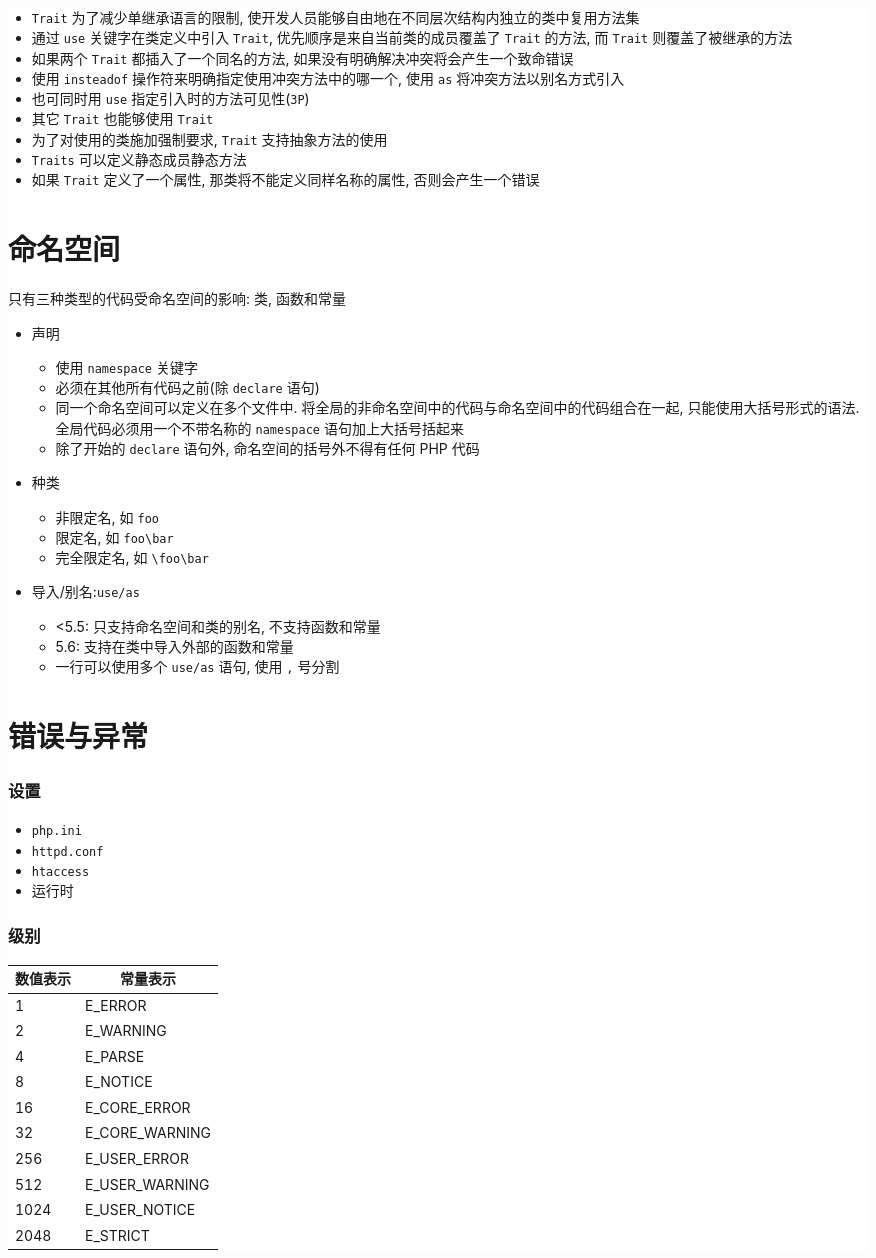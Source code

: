 - `Trait` 为了减少单继承语言的限制, 使开发人员能够自由地在不同层次结构内独立的类中复用方法集
- 通过 `use` 关键字在类定义中引入 `Trait`, 优先顺序是来自当前类的成员覆盖了 `Trait` 的方法, 而 `Trait` 则覆盖了被继承的方法
- 如果两个 `Trait` 都插入了一个同名的方法, 如果没有明确解决冲突将会产生一个致命错误
- 使用 `insteadof` 操作符来明确指定使用冲突方法中的哪一个,   使用 `as` 将冲突方法以别名方式引入
- 也可同时用 `use` 指定引入时的方法可见性(`3P`)
- 其它 `Trait` 也能够使用 `Trait`
- 为了对使用的类施加强制要求, `Trait` 支持抽象方法的使用
- `Traits` 可以定义静态成员静态方法
- 如果 `Trait` 定义了一个属性, 那类将不能定义同样名称的属性, 否则会产生一个错误

# 命名空间

只有三种类型的代码受命名空间的影响: 类, 函数和常量

- 声明

    + 使用 `namespace` 关键字
    + 必须在其他所有代码之前(除 `declare` 语句)
    + 同一个命名空间可以定义在多个文件中. 
    将全局的非命名空间中的代码与命名空间中的代码组合在一起, 只能使用大括号形式的语法. 全局代码必须用一个不带名称的 `namespace`  语句加上大括号括起来
    + 除了开始的 `declare` 语句外, 命名空间的括号外不得有任何 PHP 代码

- 种类

    + 非限定名, 如 `foo`
    + 限定名, 如 `foo\bar`
    + 完全限定名, 如 `\foo\bar`

- 导入/别名:`use/as`

    + <5.5: 只支持命名空间和类的别名, 不支持函数和常量
    + 5.6: 支持在类中导入外部的函数和常量
    + 一行可以使用多个 `use/as` 语句, 使用 `,` 号分割

# 错误与异常

### 设置

- `php.ini`
- `httpd.conf`
- `htaccess`
- 运行时

### 级别

| 数值表示 |常量表示 |
|----------|---------|
|1         |E_ERROR|
|2         |E_WARNING|
|4         |E_PARSE|
|8         |E_NOTICE|
|16        |E_CORE_ERROR|
|32        |E_CORE_WARNING|
|256       |E_USER_ERROR|
|512       |E_USER_WARNING|
|1024      |E_USER_NOTICE|
|2048      |E_STRICT|